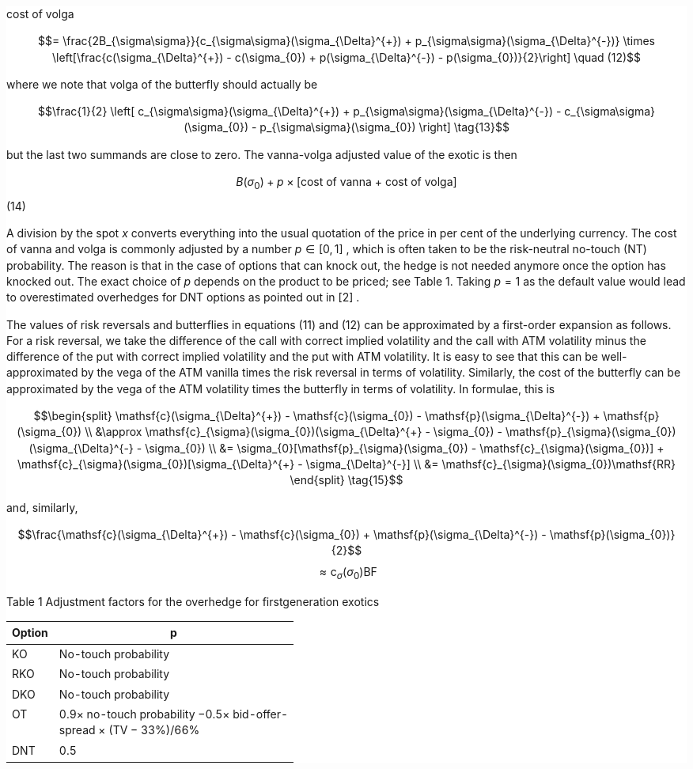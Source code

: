 cost of volga

$$= \frac{2B_{\sigma\sigma}}{c_{\sigma\sigma}(\sigma_{\Delta}^{+}) + p_{\sigma\sigma}(\sigma_{\Delta}^{-})} \times \left[\frac{c(\sigma_{\Delta}^{+}) - c(\sigma_{0}) + p(\sigma_{\Delta}^{-}) - p(\sigma_{0})}{2}\right] \quad (12)$$

where we note that volga of the butterfly should actually be

$$\frac{1}{2} \left[ c_{\sigma\sigma}(\sigma_{\Delta}^{+}) + p_{\sigma\sigma}(\sigma_{\Delta}^{-}) - c_{\sigma\sigma}(\sigma_{0}) - p_{\sigma\sigma}(\sigma_{0}) \right] \tag{13}$$

but the last two summands are close to zero. The vanna-volga adjusted value of the exotic is then

$$B(\sigma_0) + p \times \text{[cost of vanna + cost of volga]}$$
 (14)

A division by the spot  $x$  converts everything into the usual quotation of the price in per cent of the underlying currency. The cost of vanna and volga is commonly adjusted by a number  $p \in [0, 1]$ , which is often taken to be the risk-neutral no-touch (NT) probability. The reason is that in the case of options that can knock out, the hedge is not needed anymore once the option has knocked out. The exact choice of  $p$  depends on the product to be priced; see Table 1. Taking  $p = 1$  as the default value would lead to overestimated overhedges for DNT options as pointed out in  $[2]$ .

The values of risk reversals and butterflies in equations  $(11)$  and  $(12)$  can be approximated by a first-order expansion as follows. For a risk reversal, we take the difference of the call with correct implied volatility and the call with ATM volatility minus the difference of the put with correct implied volatility and the put with ATM volatility. It is easy to see that this can be well-approximated by the vega of the ATM vanilla times the risk reversal in terms of volatility. Similarly, the cost of the butterfly can be approximated by the vega of the ATM volatility times the butterfly in terms of volatility. In formulae, this is

$$\begin{split} \mathsf{c}(\sigma_{\Delta}^{+}) - \mathsf{c}(\sigma_{0}) - \mathsf{p}(\sigma_{\Delta}^{-}) + \mathsf{p}(\sigma_{0}) \\ &\approx \mathsf{c}_{\sigma}(\sigma_{0})(\sigma_{\Delta}^{+} - \sigma_{0}) - \mathsf{p}_{\sigma}(\sigma_{0})(\sigma_{\Delta}^{-} - \sigma_{0}) \\ &= \sigma_{0}[\mathsf{p}_{\sigma}(\sigma_{0}) - \mathsf{c}_{\sigma}(\sigma_{0})] + \mathsf{c}_{\sigma}(\sigma_{0})[\sigma_{\Delta}^{+} - \sigma_{\Delta}^{-}] \\ &= \mathsf{c}_{\sigma}(\sigma_{0})\mathsf{RR} \end{split} \tag{15}$$

and, similarly,

$$\frac{\mathsf{c}(\sigma_{\Delta}^{+}) - \mathsf{c}(\sigma_{0}) + \mathsf{p}(\sigma_{\Delta}^{-}) - \mathsf{p}(\sigma_{0})}{2}$$
$$\approx \mathsf{c}_{\sigma}(\sigma_{0})\mathsf{BF} \tag{16}$$

Table 1 Adjustment factors for the overhedge for firstgeneration exotics

| Option       | p                                                                                               |
|--------------|-------------------------------------------------------------------------------------------------|
| KO           | No-touch probability                                                                            |
| RKO          | No-touch probability                                                                            |
| DKO          | No-touch probability                                                                            |
| OT           | $0.9 \times$ no-touch probability $- 0.5 \times$ bid-offer-<br>spread $\times$ (TV $-$ 33%)/66% |
| $\text{DNT}$ | 0.5                                                                                             |

